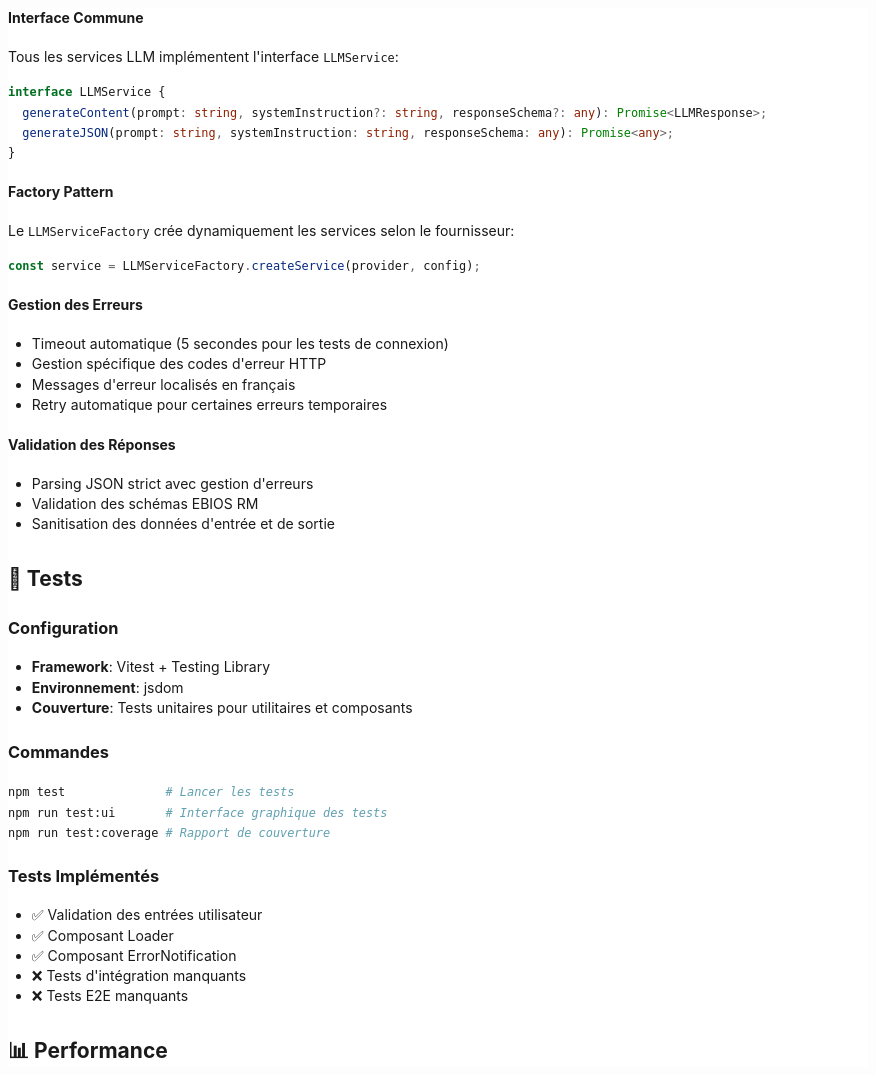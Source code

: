 #### Interface Commune
Tous les services LLM implémentent l'interface `LLMService`:
```typescript
interface LLMService {
  generateContent(prompt: string, systemInstruction?: string, responseSchema?: any): Promise<LLMResponse>;
  generateJSON(prompt: string, systemInstruction: string, responseSchema: any): Promise<any>;
}
```

#### Factory Pattern
Le `LLMServiceFactory` crée dynamiquement les services selon le fournisseur:
```typescript
const service = LLMServiceFactory.createService(provider, config);
```

#### Gestion des Erreurs
- Timeout automatique (5 secondes pour les tests de connexion)
- Gestion spécifique des codes d'erreur HTTP
- Messages d'erreur localisés en français
- Retry automatique pour certaines erreurs temporaires

#### Validation des Réponses
- Parsing JSON strict avec gestion d'erreurs
- Validation des schémas EBIOS RM
- Sanitisation des données d'entrée et de sortie

## 🧪 Tests

### Configuration
- **Framework**: Vitest + Testing Library
- **Environnement**: jsdom
- **Couverture**: Tests unitaires pour utilitaires et composants

### Commandes
```bash
npm test              # Lancer les tests
npm run test:ui       # Interface graphique des tests
npm run test:coverage # Rapport de couverture
```

### Tests Implémentés
- ✅ Validation des entrées utilisateur
- ✅ Composant Loader
- ✅ Composant ErrorNotification
- ❌ Tests d'intégration manquants
- ❌ Tests E2E manquants

## 📊 Performance
